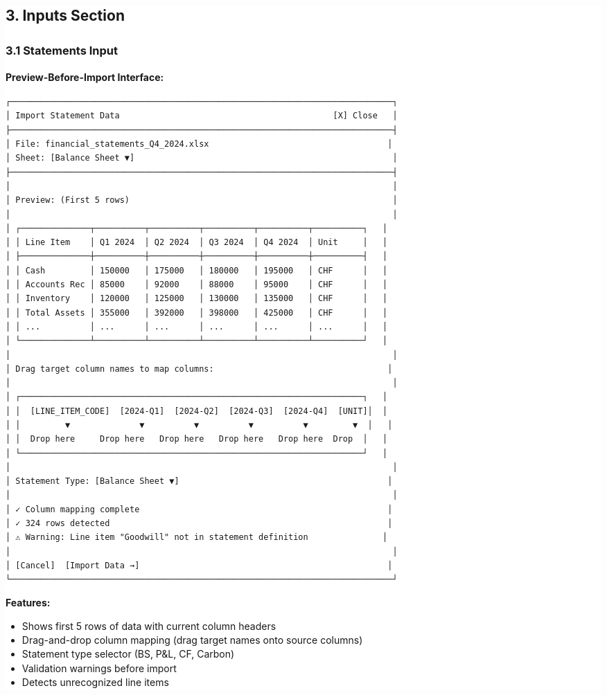 
## 3. Inputs Section

### 3.1 Statements Input

**Preview-Before-Import Interface:**

```
┌─────────────────────────────────────────────────────────────────────────────┐
│ Import Statement Data                                           [X] Close   │
├─────────────────────────────────────────────────────────────────────────────┤
│ File: financial_statements_Q4_2024.xlsx                                    │
│ Sheet: [Balance Sheet ▼]                                                    │
├─────────────────────────────────────────────────────────────────────────────┤
│                                                                             │
│ Preview: (First 5 rows)                                                     │
│                                                                             │
│ ┌──────────────┬──────────┬──────────┬──────────┬──────────┬──────────┐   │
│ │ Line Item    │ Q1 2024  │ Q2 2024  │ Q3 2024  │ Q4 2024  │ Unit     │   │
│ ├──────────────┼──────────┼──────────┼──────────┼──────────┼──────────┤   │
│ │ Cash         │ 150000   │ 175000   │ 180000   │ 195000   │ CHF      │   │
│ │ Accounts Rec │ 85000    │ 92000    │ 88000    │ 95000    │ CHF      │   │
│ │ Inventory    │ 120000   │ 125000   │ 130000   │ 135000   │ CHF      │   │
│ │ Total Assets │ 355000   │ 392000   │ 398000   │ 425000   │ CHF      │   │
│ │ ...          │ ...      │ ...      │ ...      │ ...      │ ...      │   │
│ └──────────────┴──────────┴──────────┴──────────┴──────────┴──────────┘   │
│                                                                             │
│ Drag target column names to map columns:                                   │
│                                                                             │
│ ┌─────────────────────────────────────────────────────────────────────┐   │
│ │  [LINE_ITEM_CODE]  [2024-Q1]  [2024-Q2]  [2024-Q3]  [2024-Q4]  [UNIT]│  │
│ │         ▼              ▼          ▼          ▼          ▼         ▼  │   │
│ │  Drop here     Drop here   Drop here   Drop here   Drop here  Drop  │   │
│ └─────────────────────────────────────────────────────────────────────┘   │
│                                                                             │
│ Statement Type: [Balance Sheet ▼]                                          │
│                                                                             │
│ ✓ Column mapping complete                                                  │
│ ✓ 324 rows detected                                                        │
│ ⚠ Warning: Line item "Goodwill" not in statement definition               │
│                                                                             │
│ [Cancel]  [Import Data →]                                                  │
└─────────────────────────────────────────────────────────────────────────────┘
```

**Features:**
- Shows first 5 rows of data with current column headers
- Drag-and-drop column mapping (drag target names onto source columns)
- Statement type selector (BS, P&L, CF, Carbon)
- Validation warnings before import
- Detects unrecognized line items
